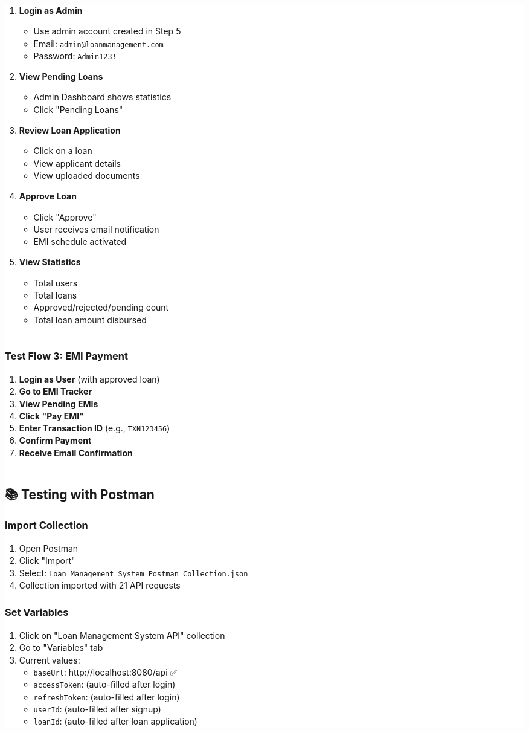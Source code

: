 1. **Login as Admin**
   - Use admin account created in Step 5
   - Email: `admin@loanmanagement.com`
   - Password: `Admin123!`

2. **View Pending Loans**
   - Admin Dashboard shows statistics
   - Click "Pending Loans"

3. **Review Loan Application**
   - Click on a loan
   - View applicant details
   - View uploaded documents

4. **Approve Loan**
   - Click "Approve"
   - User receives email notification
   - EMI schedule activated

5. **View Statistics**
   - Total users
   - Total loans
   - Approved/rejected/pending count
   - Total loan amount disbursed

---

### **Test Flow 3: EMI Payment**

1. **Login as User** (with approved loan)
2. **Go to EMI Tracker**
3. **View Pending EMIs**
4. **Click "Pay EMI"**
5. **Enter Transaction ID** (e.g., `TXN123456`)
6. **Confirm Payment**
7. **Receive Email Confirmation**

---

## 📚 Testing with Postman

### **Import Collection**
1. Open Postman
2. Click "Import"
3. Select: `Loan_Management_System_Postman_Collection.json`
4. Collection imported with 21 API requests

### **Set Variables**
1. Click on "Loan Management System API" collection
2. Go to "Variables" tab
3. Current values:
   - `baseUrl`: http://localhost:8080/api ✅
   - `accessToken`: (auto-filled after login)
   - `refreshToken`: (auto-filled after login)
   - `userId`: (auto-filled after signup)
   - `loanId`: (auto-filled after loan application)

